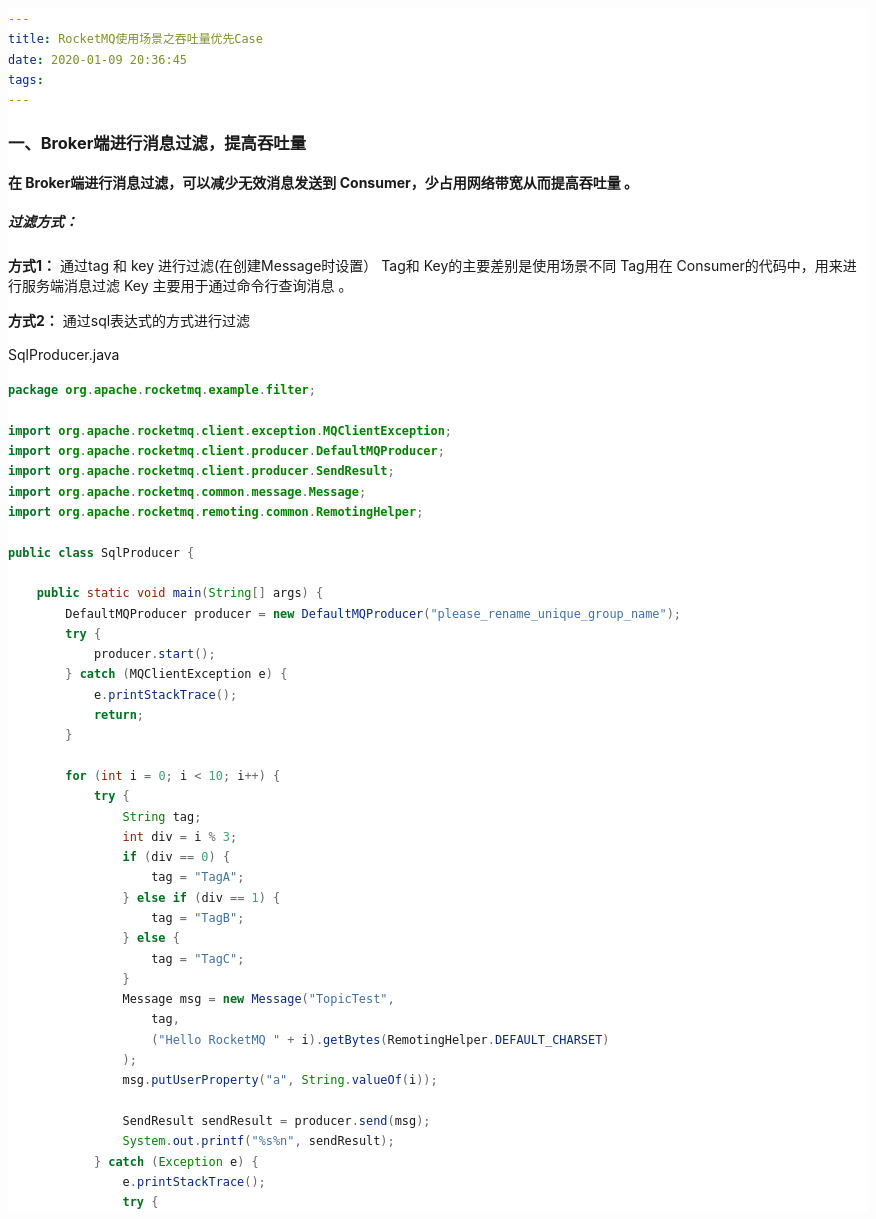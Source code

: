 ```yaml
---
title: RocketMQ使用场景之吞吐量优先Case
date: 2020-01-09 20:36:45
tags:
---
```


### 一、Broker端进行消息过滤，提高吞吐量
**在 Broker端进行消息过滤，可以减少无效消息发送到 Consumer，少占用网络带宽从而提高吞吐量 。**

##### 过滤方式：
**方式1：**
通过tag 和 key 进行过滤(在创建Message时设置）
Tag和 Key的主要差别是使用场景不同 
Tag用在 Consumer的代码中，用来进行服务端消息过滤
Key 主要用于通过命令行查询消息 。

**方式2：**
通过sql表达式的方式进行过滤

SqlProducer.java
```java
package org.apache.rocketmq.example.filter;

import org.apache.rocketmq.client.exception.MQClientException;
import org.apache.rocketmq.client.producer.DefaultMQProducer;
import org.apache.rocketmq.client.producer.SendResult;
import org.apache.rocketmq.common.message.Message;
import org.apache.rocketmq.remoting.common.RemotingHelper;

public class SqlProducer {

    public static void main(String[] args) {
        DefaultMQProducer producer = new DefaultMQProducer("please_rename_unique_group_name");
        try {
            producer.start();
        } catch (MQClientException e) {
            e.printStackTrace();
            return;
        }

        for (int i = 0; i < 10; i++) {
            try {
                String tag;
                int div = i % 3;
                if (div == 0) {
                    tag = "TagA";
                } else if (div == 1) {
                    tag = "TagB";
                } else {
                    tag = "TagC";
                }
                Message msg = new Message("TopicTest",
                    tag,
                    ("Hello RocketMQ " + i).getBytes(RemotingHelper.DEFAULT_CHARSET)
                );
                msg.putUserProperty("a", String.valueOf(i));

                SendResult sendResult = producer.send(msg);
                System.out.printf("%s%n", sendResult);
            } catch (Exception e) {
                e.printStackTrace();
                try {
```